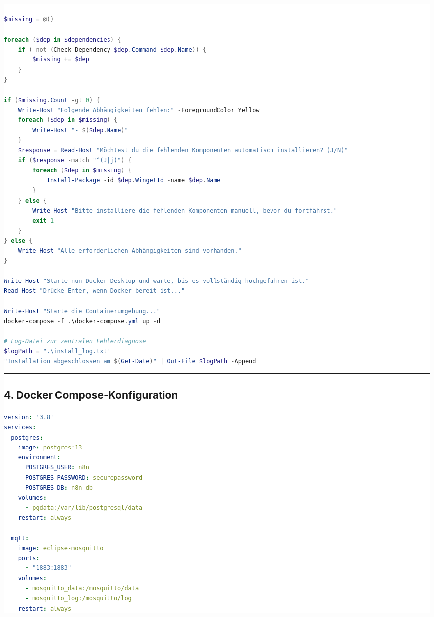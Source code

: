 ```powershell

$missing = @()

foreach ($dep in $dependencies) {
    if (-not (Check-Dependency $dep.Command $dep.Name)) {
        $missing += $dep
    }
}

if ($missing.Count -gt 0) {
    Write-Host "Folgende Abhängigkeiten fehlen:" -ForegroundColor Yellow
    foreach ($dep in $missing) {
        Write-Host "- $($dep.Name)"
    }
    $response = Read-Host "Möchtest du die fehlenden Komponenten automatisch installieren? (J/N)"
    if ($response -match "^(J|j)") {
        foreach ($dep in $missing) {
            Install-Package -id $dep.WingetId -name $dep.Name
        }
    } else {
        Write-Host "Bitte installiere die fehlenden Komponenten manuell, bevor du fortfährst."
        exit 1
    }
} else {
    Write-Host "Alle erforderlichen Abhängigkeiten sind vorhanden."
}

Write-Host "Starte nun Docker Desktop und warte, bis es vollständig hochgefahren ist."
Read-Host "Drücke Enter, wenn Docker bereit ist..."

Write-Host "Starte die Containerumgebung..."
docker-compose -f .\docker-compose.yml up -d

# Log-Datei zur zentralen Fehlerdiagnose
$logPath = ".\install_log.txt"
"Installation abgeschlossen am $(Get-Date)" | Out-File $logPath -Append
```

---

## 4. Docker Compose-Konfiguration

```yaml
version: '3.8'
services:
  postgres:
    image: postgres:13
    environment:
      POSTGRES_USER: n8n
      POSTGRES_PASSWORD: securepassword
      POSTGRES_DB: n8n_db
    volumes:
      - pgdata:/var/lib/postgresql/data
    restart: always

  mqtt:
    image: eclipse-mosquitto
    ports:
      - "1883:1883"
    volumes:
      - mosquitto_data:/mosquitto/data
      - mosquitto_log:/mosquitto/log
    restart: always
```